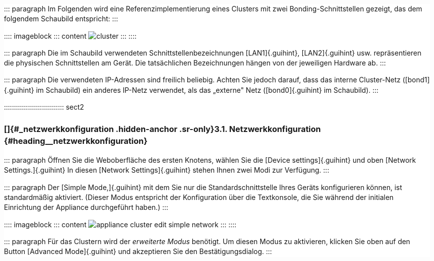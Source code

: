 ::: paragraph
Im Folgenden wird eine Referenzimplementierung eines Clusters mit zwei
Bonding-Schnittstellen gezeigt, das dem folgendem Schaubild entspricht:
:::

:::: imageblock
::: content
![cluster](../images/cluster.png)
:::
::::

::: paragraph
Die im Schaubild verwendeten Schnittstellenbezeichnungen
[LAN1]{.guihint}, [LAN2]{.guihint} usw. repräsentieren die physischen
Schnittstellen am Gerät. Die tatsächlichen Bezeichnungen hängen von der
jeweiligen Hardware ab.
:::

::: paragraph
Die verwendeten IP-Adressen sind freilich beliebig. Achten Sie jedoch
darauf, dass das interne Cluster-Netz ([bond1]{.guihint} im Schaubild)
ein anderes IP-Netz verwendet, als das „externe" Netz ([bond0]{.guihint}
im Schaubild).
:::

:::::::::::::::::::::::::::::: sect2
### []{#_netzwerkkonfiguration .hidden-anchor .sr-only}3.1. Netzwerkkonfiguration {#heading__netzwerkkonfiguration}

::: paragraph
Öffnen Sie die Weboberfläche des ersten Knotens, wählen Sie die [Device
settings]{.guihint} und oben [Network Settings.]{.guihint} In diesen
[Network Settings]{.guihint} stehen Ihnen zwei Modi zur Verfügung.
:::

::: paragraph
Der [Simple Mode,]{.guihint} mit dem Sie nur die Standardschnittstelle
Ihres Geräts konfigurieren können, ist standardmäßig aktiviert. (Dieser
Modus entspricht der Konfiguration über die Textkonsole, die Sie während
der initialen Einrichtung der Appliance durchgeführt haben.)
:::

:::: imageblock
::: content
![appliance cluster edit simple
network](../images/appliance_cluster_edit_simple_network.png)
:::
::::

::: paragraph
Für das Clustern wird der *erweiterte Modus* benötigt. Um diesen Modus
zu aktivieren, klicken Sie oben auf den Button [Advanced Mode]{.guihint}
und akzeptieren Sie den Bestätigungsdialog.
:::
